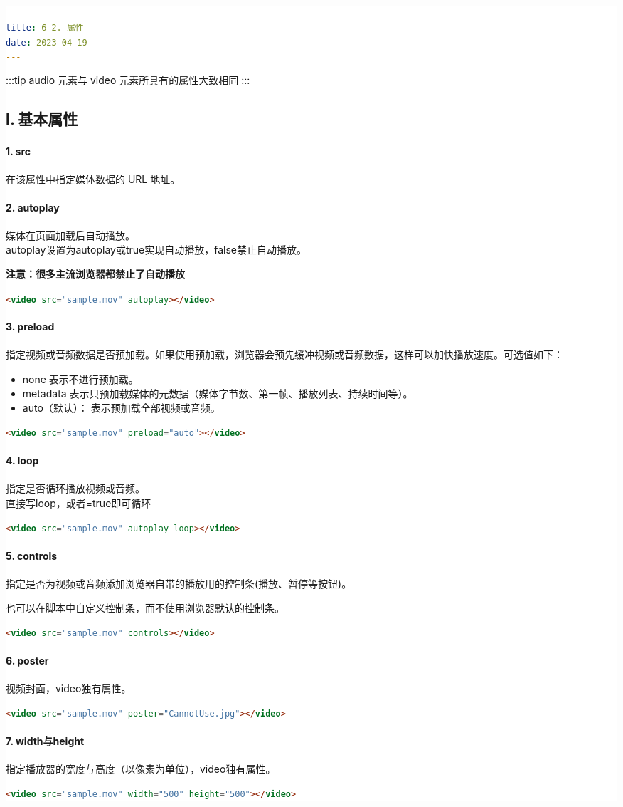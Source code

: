 ```yaml
---
title: 6-2. 属性
date: 2023-04-19
---
```

:::tip
audio 元素与 video 元素所具有的属性大致相同
:::

## Ⅰ. 基本属性
#### 1. src
在该属性中指定媒体数据的 URL 地址。
#### 2. autoplay
媒体在页面加载后自动播放。  
autoplay设置为autoplay或true实现自动播放，false禁止自动播放。

**注意：很多主流浏览器都禁止了自动播放**
```html
<video src="sample.mov" autoplay></video>
```
#### 3. preload
指定视频或音频数据是否预加载。如果使用预加载，浏览器会预先缓冲视频或音频数据，这样可以加快播放速度。可选值如下：
- none 表示不进行预加载。
- metadata 表示只预加载媒体的元数据（媒体字节数、第一帧、播放列表、持续时间等）。
- auto（默认）： 表示预加载全部视频或音频。
```html
<video src="sample.mov" preload="auto"></video>
```
#### 4. loop
指定是否循环播放视频或音频。  
直接写loop，或者=true即可循环
```html
<video src="sample.mov" autoplay loop></video>
```

#### 5. controls
指定是否为视频或音频添加浏览器自带的播放用的控制条(播放、暂停等按钮)。  

也可以在脚本中自定义控制条，而不使用浏览器默认的控制条。
```html
<video src="sample.mov" controls></video>
```

#### 6. poster
视频封面，video独有属性。
```html
<video src="sample.mov" poster="CannotUse.jpg"></video>
```
#### 7. width与height
指定播放器的宽度与高度（以像素为单位），video独有属性。
```html
<video src="sample.mov" width="500" height="500"></video>
```
